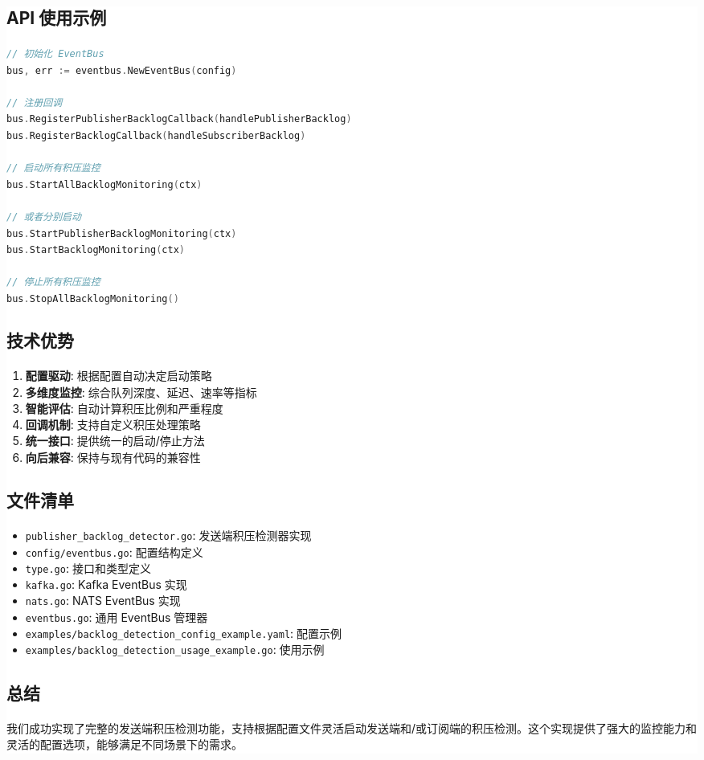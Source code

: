 ## API 使用示例

```go
// 初始化 EventBus
bus, err := eventbus.NewEventBus(config)

// 注册回调
bus.RegisterPublisherBacklogCallback(handlePublisherBacklog)
bus.RegisterBacklogCallback(handleSubscriberBacklog)

// 启动所有积压监控
bus.StartAllBacklogMonitoring(ctx)

// 或者分别启动
bus.StartPublisherBacklogMonitoring(ctx)
bus.StartBacklogMonitoring(ctx)

// 停止所有积压监控
bus.StopAllBacklogMonitoring()
```

## 技术优势

1. **配置驱动**: 根据配置自动决定启动策略
2. **多维度监控**: 综合队列深度、延迟、速率等指标
3. **智能评估**: 自动计算积压比例和严重程度
4. **回调机制**: 支持自定义积压处理策略
5. **统一接口**: 提供统一的启动/停止方法
6. **向后兼容**: 保持与现有代码的兼容性

## 文件清单

- `publisher_backlog_detector.go`: 发送端积压检测器实现
- `config/eventbus.go`: 配置结构定义
- `type.go`: 接口和类型定义
- `kafka.go`: Kafka EventBus 实现
- `nats.go`: NATS EventBus 实现
- `eventbus.go`: 通用 EventBus 管理器
- `examples/backlog_detection_config_example.yaml`: 配置示例
- `examples/backlog_detection_usage_example.go`: 使用示例

## 总结

我们成功实现了完整的发送端积压检测功能，支持根据配置文件灵活启动发送端和/或订阅端的积压检测。这个实现提供了强大的监控能力和灵活的配置选项，能够满足不同场景下的需求。
